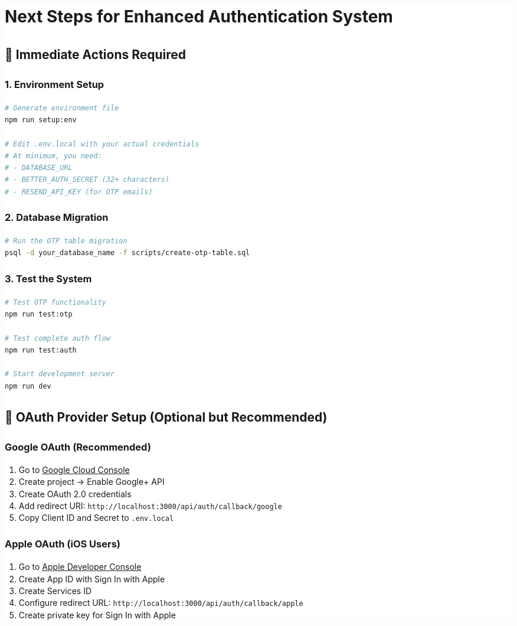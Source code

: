 # Next Steps for Enhanced Authentication System

## 🎯 Immediate Actions Required

### 1. Environment Setup
```bash
# Generate environment file
npm run setup:env

# Edit .env.local with your actual credentials
# At minimum, you need:
# - DATABASE_URL
# - BETTER_AUTH_SECRET (32+ characters)
# - RESEND_API_KEY (for OTP emails)
```

### 2. Database Migration
```bash
# Run the OTP table migration
psql -d your_database_name -f scripts/create-otp-table.sql
```

### 3. Test the System
```bash
# Test OTP functionality
npm run test:otp

# Test complete auth flow
npm run test:auth

# Start development server
npm run dev
```

## 🔧 OAuth Provider Setup (Optional but Recommended)

### Google OAuth (Recommended)
1. Go to [Google Cloud Console](https://console.cloud.google.com/)
2. Create project → Enable Google+ API
3. Create OAuth 2.0 credentials
4. Add redirect URI: `http://localhost:3000/api/auth/callback/google`
5. Copy Client ID and Secret to `.env.local`

### Apple OAuth (iOS Users)
1. Go to [Apple Developer Console](https://developer.apple.com/)
2. Create App ID with Sign In with Apple
3. Create Services ID
4. Configure redirect URL: `http://localhost:3000/api/auth/callback/apple`
5. Create private key for Sign In with Apple
